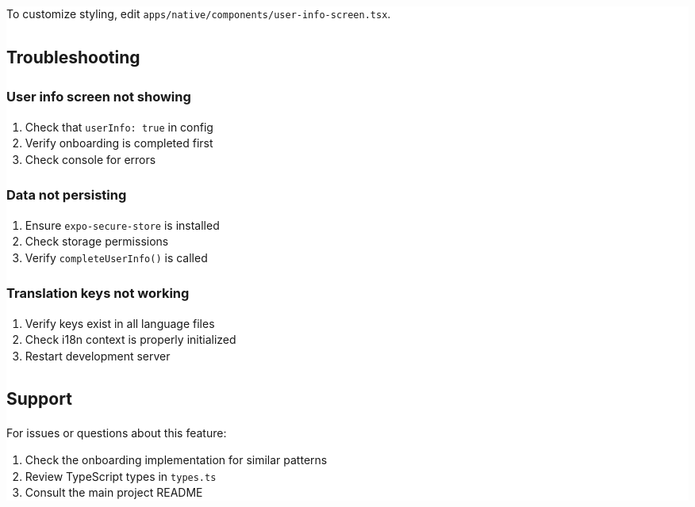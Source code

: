 To customize styling, edit `apps/native/components/user-info-screen.tsx`.

## Troubleshooting

### User info screen not showing

1. Check that `userInfo: true` in config
2. Verify onboarding is completed first
3. Check console for errors

### Data not persisting

1. Ensure `expo-secure-store` is installed
2. Check storage permissions
3. Verify `completeUserInfo()` is called

### Translation keys not working

1. Verify keys exist in all language files
2. Check i18n context is properly initialized
3. Restart development server

## Support

For issues or questions about this feature:
1. Check the onboarding implementation for similar patterns
2. Review TypeScript types in `types.ts`
3. Consult the main project README
